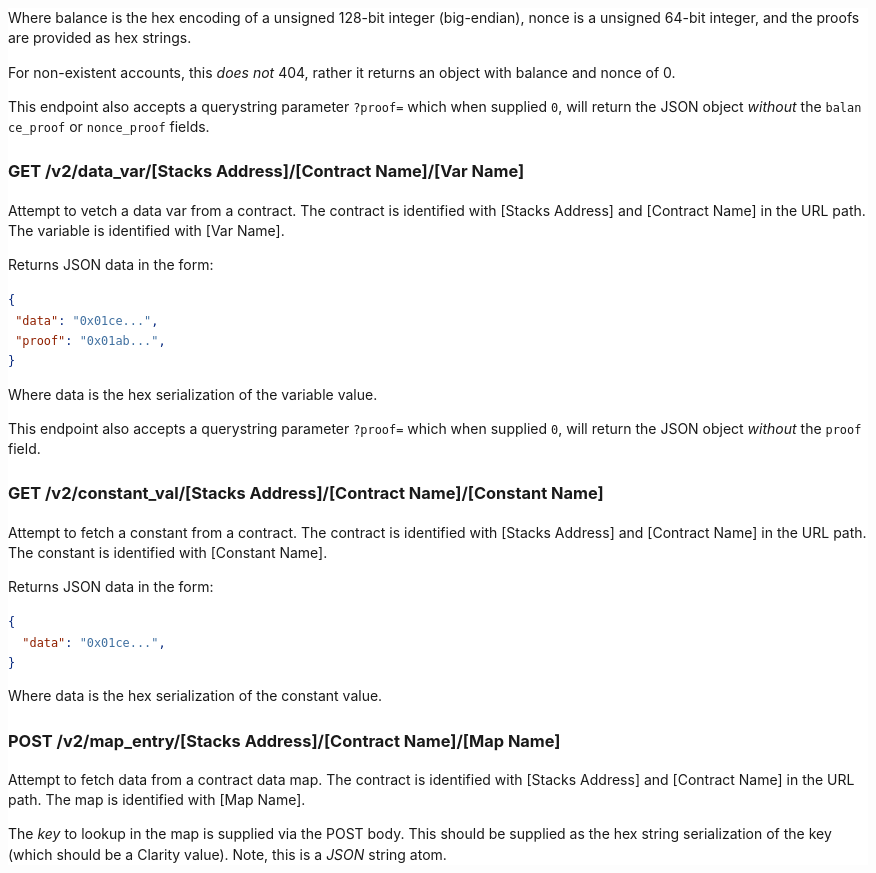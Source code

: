 Where balance is the hex encoding of a unsigned 128-bit integer
(big-endian), nonce is a unsigned 64-bit integer, and the proofs are
provided as hex strings.

For non-existent accounts, this _does not_ 404, rather it returns an
object with balance and nonce of 0.

This endpoint also accepts a querystring parameter `?proof=` which when supplied `0`, will return the
JSON object _without_ the `balance_proof` or `nonce_proof` fields.

### GET /v2/data_var/[Stacks Address]/[Contract Name]/[Var Name]

Attempt to vetch a data var from a contract. The contract is identified with [Stacks Address] and
 [Contract Name] in the URL path. The variable is identified with [Var Name].
 
Returns JSON data in the form:

```json
{
 "data": "0x01ce...",
 "proof": "0x01ab...",
}
```

Where data is the hex serialization of the variable value.

This endpoint also accepts a querystring parameter `?proof=` which when supplied `0`, will return the
JSON object _without_ the `proof` field.

### GET /v2/constant_val/[Stacks Address]/[Contract Name]/[Constant Name]
Attempt to fetch a constant from a contract. The contract is identified with [Stacks Address] and 
 [Contract Name] in the URL path. The constant is identified with [Constant Name].

Returns JSON data in the form:
```json
{
  "data": "0x01ce...",
}
```

Where data is the hex serialization of the constant value.

### POST /v2/map_entry/[Stacks Address]/[Contract Name]/[Map Name]

Attempt to fetch data from a contract data map. The contract is identified with [Stacks Address] and
 [Contract Name] in the URL path. The map is identified with [Map Name].
 
The _key_ to lookup in the map is supplied via the POST body. This should be supplied as the hex string
serialization of the key (which should be a Clarity value). Note, this is a _JSON_ string atom.
